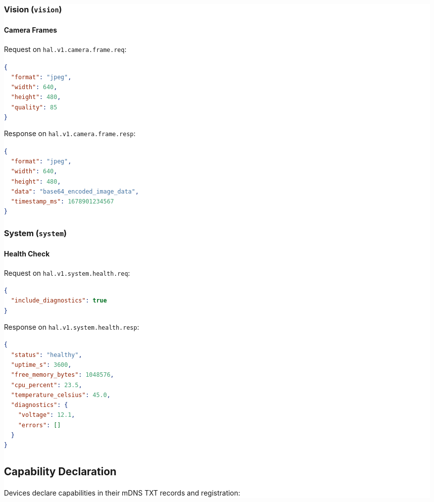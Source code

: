 ### Vision (`vision`)

#### Camera Frames
Request on `hal.v1.camera.frame.req`:
```json
{
  "format": "jpeg",
  "width": 640,
  "height": 480,
  "quality": 85
}
```

Response on `hal.v1.camera.frame.resp`:
```json
{
  "format": "jpeg",
  "width": 640,
  "height": 480,
  "data": "base64_encoded_image_data",
  "timestamp_ms": 1678901234567
}
```

### System (`system`)

#### Health Check
Request on `hal.v1.system.health.req`:
```json
{
  "include_diagnostics": true
}
```

Response on `hal.v1.system.health.resp`:
```json
{
  "status": "healthy",
  "uptime_s": 3600,
  "free_memory_bytes": 1048576,
  "cpu_percent": 23.5,
  "temperature_celsius": 45.0,
  "diagnostics": {
    "voltage": 12.1,
    "errors": []
  }
}
```

## Capability Declaration

Devices declare capabilities in their mDNS TXT records and registration:
